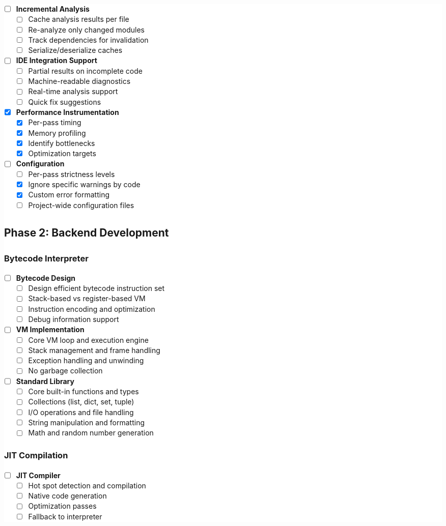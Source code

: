 - [ ] **Incremental Analysis**
  - [ ] Cache analysis results per file
  - [ ] Re-analyze only changed modules
  - [ ] Track dependencies for invalidation
  - [ ] Serialize/deserialize caches

- [ ] **IDE Integration Support**
  - [ ] Partial results on incomplete code
  - [ ] Machine-readable diagnostics
  - [ ] Real-time analysis support
  - [ ] Quick fix suggestions

- [x] **Performance Instrumentation**
  - [x] Per-pass timing
  - [x] Memory profiling
  - [x] Identify bottlenecks
  - [x] Optimization targets

- [ ] **Configuration**
  - [ ] Per-pass strictness levels
  - [x] Ignore specific warnings by code
  - [x] Custom error formatting
  - [ ] Project-wide configuration files

## Phase 2: Backend Development

### Bytecode Interpreter

- [ ] **Bytecode Design**
  - [ ] Design efficient bytecode instruction set
  - [ ] Stack-based vs register-based VM
  - [ ] Instruction encoding and optimization
  - [ ] Debug information support

- [ ] **VM Implementation**
  - [ ] Core VM loop and execution engine
  - [ ] Stack management and frame handling
  - [ ] Exception handling and unwinding
  - [ ] No garbage collection

- [ ] **Standard Library**
  - [ ] Core built-in functions and types
  - [ ] Collections (list, dict, set, tuple)
  - [ ] I/O operations and file handling
  - [ ] String manipulation and formatting
  - [ ] Math and random number generation

### JIT Compilation

- [ ] **JIT Compiler**
  - [ ] Hot spot detection and compilation
  - [ ] Native code generation
  - [ ] Optimization passes
  - [ ] Fallback to interpreter
